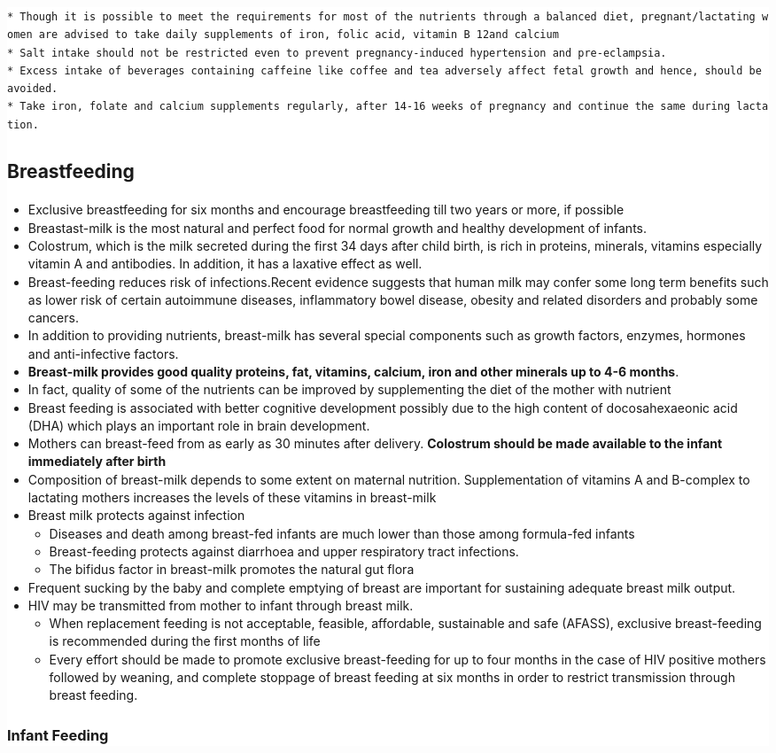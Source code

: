     * Though it is possible to meet the requirements for most of the nutrients through a balanced diet, pregnant/lactating women are advised to take daily supplements of iron, folic acid, vitamin B 12and calcium
    * Salt intake should not be restricted even to prevent pregnancy-induced hypertension and pre-eclampsia. 
    * Excess intake of beverages containing caffeine like coffee and tea adversely affect fetal growth and hence, should be avoided.
    * Take iron, folate and calcium supplements regularly, after 14-16 weeks of pregnancy and continue the same during lactation.


## Breastfeeding



* Exclusive breastfeeding for six months and encourage breastfeeding till two years or more, if possible
* Breastast-milk is the most natural and perfect food for normal growth and healthy development of infants.
* Colostrum, which is the milk secreted during the first 34 days after child birth, is rich in proteins, minerals, vitamins especially vitamin A and antibodies. In addition, it has a laxative effect as well.
* Breast-feeding reduces risk of infections.Recent evidence suggests that human milk may confer some long term benefits such as lower risk of certain autoimmune diseases, inflammatory bowel disease, obesity and related disorders and probably some cancers.
* In addition to providing nutrients, breast-milk has several special components such as growth factors, enzymes, hormones and anti-infective factors.
* **Breast-milk provides good quality proteins, fat, vitamins, calcium, iron and other minerals up to 4-6 months**.
* In fact, quality of some of the nutrients can be improved by supplementing the diet of the mother with nutrient
* Breast feeding is associated with better cognitive development possibly due to the high content of docosahexaeonic acid (DHA) which plays an important role in brain development.
* Mothers can breast-feed from as early as 30 minutes after delivery. **Colostrum should be made available to the infant immediately after birth**
* Composition of breast-milk depends to some extent on maternal nutrition. Supplementation of vitamins A and B-complex to lactating mothers increases the levels of these vitamins in breast-milk
* Breast milk protects against infection
    * Diseases and death among breast-fed infants are much lower than those among formula-fed infants
    * Breast-feeding protects against diarrhoea and upper respiratory tract infections.
    * The bifidus factor in breast-milk promotes the natural gut flora
* Frequent sucking by the baby and complete emptying of breast are important for sustaining adequate breast milk output.
* HIV may be transmitted from mother to infant through breast milk. 
    * When replacement feeding is not acceptable, feasible, affordable, sustainable and safe (AFASS), exclusive breast-feeding is recommended during the first months of life
    * Every effort should be made to promote exclusive breast-feeding for up to four months in the case of HIV positive mothers followed by weaning, and complete stoppage of breast feeding at six months in order to restrict transmission through breast feeding.


### Infant Feeding
